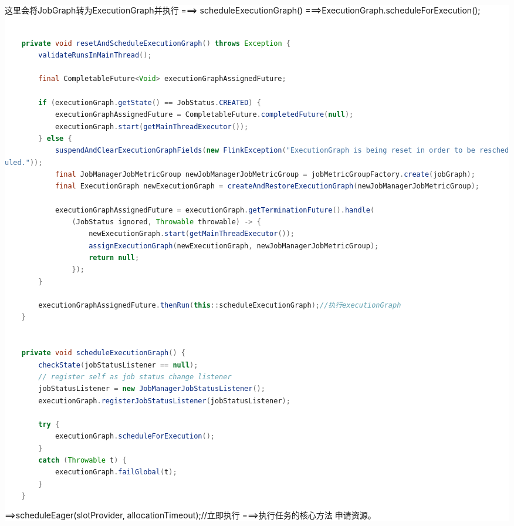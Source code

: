 这里会将JobGraph转为ExecutionGraph并执行
===>
scheduleExecutionGraph()
===>ExecutionGraph.scheduleForExecution();

```java

	private void resetAndScheduleExecutionGraph() throws Exception {
		validateRunsInMainThread();

		final CompletableFuture<Void> executionGraphAssignedFuture;

		if (executionGraph.getState() == JobStatus.CREATED) {
			executionGraphAssignedFuture = CompletableFuture.completedFuture(null);
			executionGraph.start(getMainThreadExecutor());
		} else {
			suspendAndClearExecutionGraphFields(new FlinkException("ExecutionGraph is being reset in order to be rescheduled."));
			final JobManagerJobMetricGroup newJobManagerJobMetricGroup = jobMetricGroupFactory.create(jobGraph);
			final ExecutionGraph newExecutionGraph = createAndRestoreExecutionGraph(newJobManagerJobMetricGroup);

			executionGraphAssignedFuture = executionGraph.getTerminationFuture().handle(
				(JobStatus ignored, Throwable throwable) -> {
					newExecutionGraph.start(getMainThreadExecutor());
					assignExecutionGraph(newExecutionGraph, newJobManagerJobMetricGroup);
					return null;
				});
		}

		executionGraphAssignedFuture.thenRun(this::scheduleExecutionGraph);//执行executionGraph
	}
	
	
	private void scheduleExecutionGraph() {
		checkState(jobStatusListener == null);
		// register self as job status change listener
		jobStatusListener = new JobManagerJobStatusListener();
		executionGraph.registerJobStatusListener(jobStatusListener);

		try {
			executionGraph.scheduleForExecution();
		}
		catch (Throwable t) {
			executionGraph.failGlobal(t);
		}
	}
```

==>scheduleEager(slotProvider, allocationTimeout);//立即执行
===>执行任务的核心方法
申请资源。
